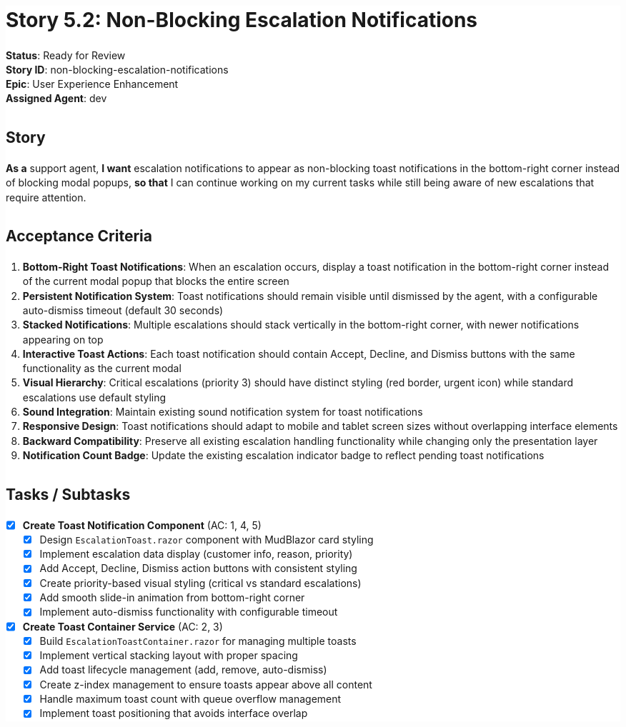 # Story 5.2: Non-Blocking Escalation Notifications

**Status**: Ready for Review  
**Story ID**: non-blocking-escalation-notifications  
**Epic**: User Experience Enhancement  
**Assigned Agent**: dev  

## Story

**As a** support agent,
**I want** escalation notifications to appear as non-blocking toast notifications in the bottom-right corner instead of blocking modal popups,
**so that** I can continue working on my current tasks while still being aware of new escalations that require attention.

## Acceptance Criteria

1. **Bottom-Right Toast Notifications**: When an escalation occurs, display a toast notification in the bottom-right corner instead of the current modal popup that blocks the entire screen
2. **Persistent Notification System**: Toast notifications should remain visible until dismissed by the agent, with a configurable auto-dismiss timeout (default 30 seconds)
3. **Stacked Notifications**: Multiple escalations should stack vertically in the bottom-right corner, with newer notifications appearing on top
4. **Interactive Toast Actions**: Each toast notification should contain Accept, Decline, and Dismiss buttons with the same functionality as the current modal
5. **Visual Hierarchy**: Critical escalations (priority 3) should have distinct styling (red border, urgent icon) while standard escalations use default styling
6. **Sound Integration**: Maintain existing sound notification system for toast notifications
7. **Responsive Design**: Toast notifications should adapt to mobile and tablet screen sizes without overlapping interface elements
8. **Backward Compatibility**: Preserve all existing escalation handling functionality while changing only the presentation layer
9. **Notification Count Badge**: Update the existing escalation indicator badge to reflect pending toast notifications

## Tasks / Subtasks

- [x] **Create Toast Notification Component** (AC: 1, 4, 5)
  - [x] Design `EscalationToast.razor` component with MudBlazor card styling
  - [x] Implement escalation data display (customer info, reason, priority)
  - [x] Add Accept, Decline, Dismiss action buttons with consistent styling
  - [x] Create priority-based visual styling (critical vs standard escalations)
  - [x] Add smooth slide-in animation from bottom-right corner
  - [x] Implement auto-dismiss functionality with configurable timeout

- [x] **Create Toast Container Service** (AC: 2, 3)
  - [x] Build `EscalationToastContainer.razor` for managing multiple toasts
  - [x] Implement vertical stacking layout with proper spacing
  - [x] Add toast lifecycle management (add, remove, auto-dismiss)
  - [x] Create z-index management to ensure toasts appear above all content
  - [x] Handle maximum toast count with queue overflow management
  - [x] Implement toast positioning that avoids interface overlap
